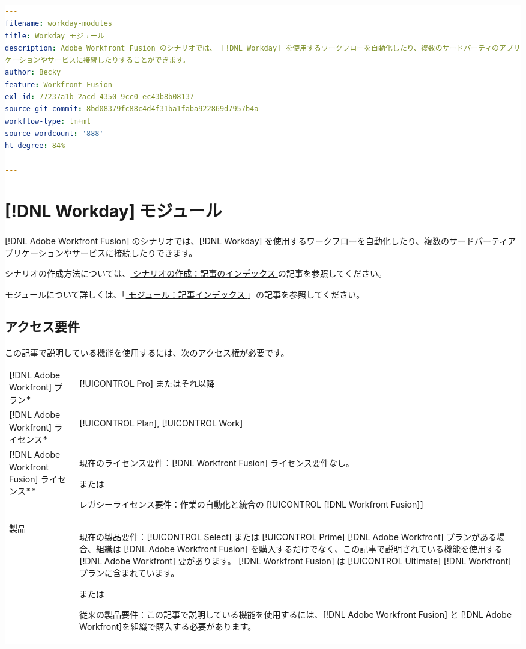 ```yaml
---
filename: workday-modules
title: Workday モジュール
description: Adobe Workfront Fusion のシナリオでは、 [!DNL Workday] を使用するワークフローを自動化したり、複数のサードパーティのアプリケーションやサービスに接続したりすることができます。
author: Becky
feature: Workfront Fusion
exl-id: 77237a1b-2acd-4350-9cc0-ec43b8b08137
source-git-commit: 8bd08379fc88c4d4f31ba1faba922869d7957b4a
workflow-type: tm+mt
source-wordcount: '888'
ht-degree: 84%

---
```


# [!DNL Workday] モジュール

[!DNL Adobe Workfront Fusion] のシナリオでは、[!DNL Workday] を使用するワークフローを自動化したり、複数のサードパーティアプリケーションやサービスに接続したりできます。

シナリオの作成方法については、[ シナリオの作成：記事のインデックス ](/help/workfront-fusion/create-scenarios/create-scenarios-toc.md) の記事を参照してください。

モジュールについて詳しくは、「[ モジュール：記事インデックス ](/help/workfront-fusion/references/modules/modules-toc.md)」の記事を参照してください。

## アクセス要件

この記事で説明している機能を使用するには、次のアクセス権が必要です。

<table style="table-layout:auto"> 
 <col> 
 <col> 
 <tbody> 
  <tr> 
   <td role="rowheader">[!DNL Adobe Workfront] プラン*</td>
  <td> <p>[!UICONTROL Pro] またはそれ以降</p> </td>
  </tr> 
  <tr data-mc-conditions=""> 
   <td role="rowheader">[!DNL Adobe Workfront] ライセンス*</td>
   <td> <p>[!UICONTROL Plan], [!UICONTROL Work]</p> </td> 
  </tr> 
  <tr> 
   <td role="rowheader">[!DNL Adobe Workfront Fusion] ライセンス**</td> 
   <td>
   <p>現在のライセンス要件：[!DNL Workfront Fusion] ライセンス要件なし。</p>
   <p>または</p>
   <p>レガシーライセンス要件：作業の自動化と統合の [!UICONTROL [!DNL Workfront Fusion]] </p>
   </td> 
  </tr> 
  <tr> 
   <td role="rowheader">製品</td> 
   <td>
   <p>現在の製品要件：[!UICONTROL Select] または [!UICONTROL Prime] [!DNL Adobe Workfront] プランがある場合、組織は [!DNL Adobe Workfront Fusion] を購入するだけでなく、この記事で説明されている機能を使用する [!DNL Adobe Workfront] 要があります。 [!DNL Workfront Fusion] は [!UICONTROL Ultimate] [!DNL Workfront] プランに含まれています。</p>
   <p>または</p>
   <p>従来の製品要件：この記事で説明している機能を使用するには、[!DNL Adobe Workfront Fusion] と [!DNL Adobe Workfront]を組織で購入する必要があります。</p>
   </td> 
  </tr> 
 </tbody> 